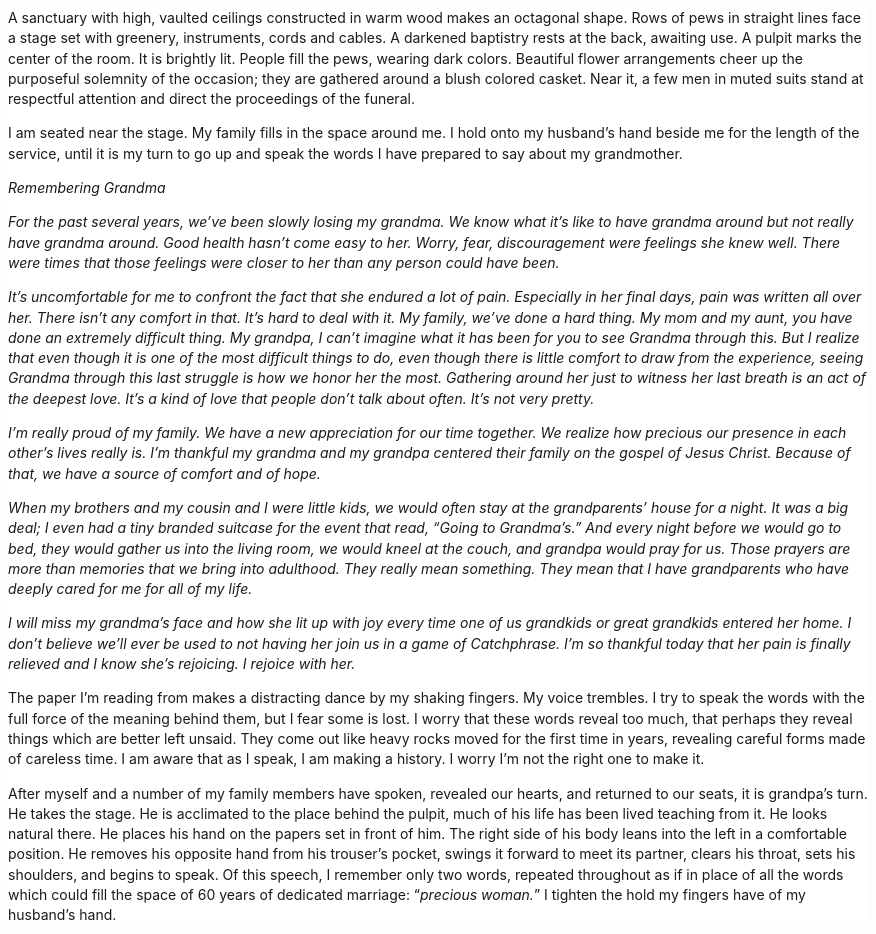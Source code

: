 A sanctuary with high, vaulted ceilings constructed in warm wood makes an octagonal shape. Rows of pews in straight lines face a stage set with greenery, instruments, cords and cables. A darkened baptistry rests at the back, awaiting use. A pulpit marks the center of the room. It is brightly lit. People fill the pews, wearing dark colors. Beautiful flower arrangements cheer up the purposeful solemnity of the occasion; they are gathered around a blush colored casket. Near it, a few men in muted suits stand at respectful attention and direct the proceedings of the funeral.

I am seated near the stage. My family fills in the space around me. I hold onto my husband’s hand beside me for the length of the service, until it is my turn to go up and speak the words I have prepared to say about my grandmother.

*Remembering Grandma*

*For the past several years, we’ve been slowly losing my grandma. We know what it’s like to have grandma around but not really have grandma around. Good health hasn’t come easy to her. Worry, fear, discouragement were feelings she knew well. There were times that those feelings were closer to her than any person could have been.*

*It’s uncomfortable for me to confront the fact that she endured a lot of pain. Especially in her final days, pain was written all over her. There isn’t any comfort in that. It’s hard to deal with it. My family, we’ve done a hard thing. My mom and my aunt, you have done an extremely difficult thing. My grandpa, I can’t imagine what it has been for you to see Grandma through this. But I realize that even though it is one of the most difficult things to do, even though there is little comfort to draw from the experience, seeing Grandma through this last struggle is how we honor her the most. Gathering around her just to witness her last breath is an act of the deepest love. It’s a kind of love that people don’t talk about often. It’s not very pretty.*

*I’m really proud of my family. We have a new appreciation for our time together. We realize how precious our presence in each other’s lives really is. I’m thankful my grandma and my grandpa centered their family on the gospel of Jesus Christ. Because of that, we have a source of comfort and of hope.*

*When my brothers and my cousin and I were little kids, we would often stay at the grandparents’ house for a night. It was a big deal; I even had a tiny branded suitcase for the event that read, “Going to Grandma’s.” And every night before we would go to bed, they would gather us into the living room, we would kneel at the couch, and grandpa would pray for us. Those prayers are more than memories that we bring into adulthood. They really mean something. They mean that I have grandparents who have deeply cared for me for all of my life.*

*I will miss my grandma’s face and how she lit up with joy every time one of us grandkids or great grandkids entered her home. I don’t believe we’ll ever be used to not having her join us in a game of Catchphrase. I’m so thankful today that her pain is finally relieved and I know she’s rejoicing. I rejoice with her.*

The paper I’m reading from makes a distracting dance by my shaking fingers. My voice trembles. I try to speak the words with the full force of the meaning behind them, but I fear some is lost. I worry that these words reveal too much, that perhaps they reveal things which are better left unsaid. They come out like heavy rocks moved for the first time in years, revealing careful forms made of careless time. I am aware that as I speak, I am making a history. I worry I’m not the right one to make it.

After myself and a number of my family members have spoken, revealed our hearts, and returned to our seats, it is grandpa’s turn. He takes the stage. He is acclimated to the place behind the pulpit, much of his life has been lived teaching from it. He looks natural there. He places his hand on the papers set in front of him. The right side of his body leans into the left in a comfortable position. He removes his opposite hand from his trouser’s pocket, swings it forward to meet its partner, clears his throat, sets his shoulders, and begins to speak. Of this speech, I remember only two words, repeated throughout as if in place of all the words which could fill the space of 60 years of dedicated marriage: “*precious woman.*” I tighten the hold my fingers have of my husband’s hand.
